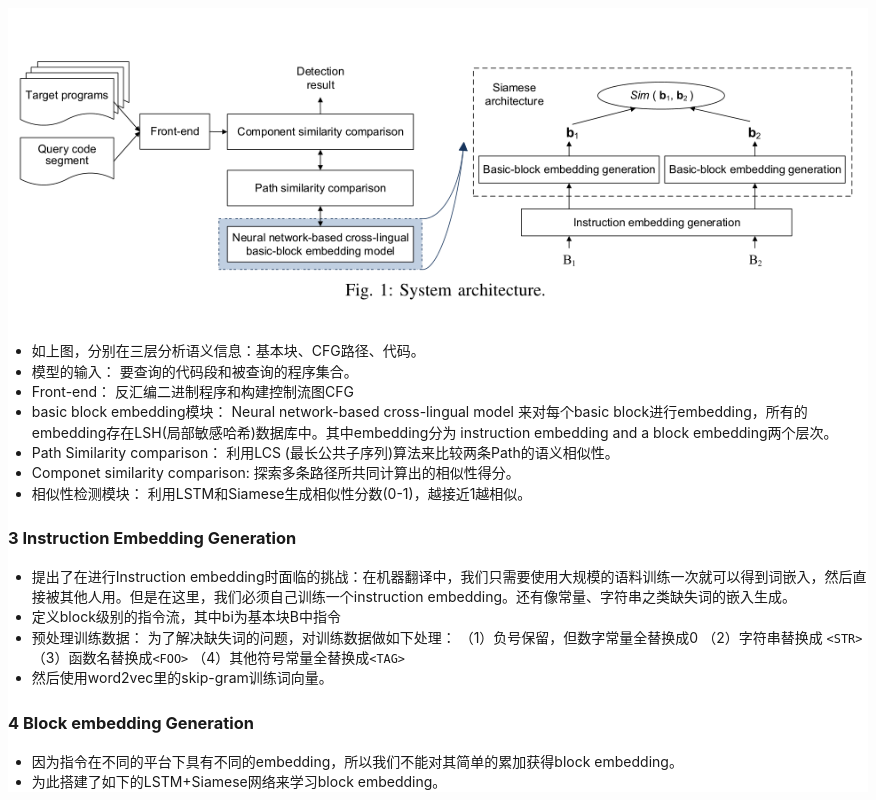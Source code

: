 ![ ](images/系统架构.png)

- 如上图，分别在三层分析语义信息：基本块、CFG路径、代码。
- 模型的输入： 要查询的代码段和被查询的程序集合。
- Front-end： 反汇编二进制程序和构建控制流图CFG
- basic block embedding模块： Neural network-based cross-lingual model 来对每个basic block进行embedding，所有的embedding存在LSH(局部敏感哈希)数据库中。其中embedding分为 instruction embedding and a block embedding两个层次。
- Path Similarity comparison： 利用LCS (最长公共子序列)算法来比较两条Path的语义相似性。
- Componet similarity comparison: 探索多条路径所共同计算出的相似性得分。
- 相似性检测模块： 利用LSTM和Siamese生成相似性分数(0-1)，越接近1越相似。

### 3 Instruction Embedding Generation

- 提出了在进行Instruction embedding时面临的挑战：在机器翻译中，我们只需要使用大规模的语料训练一次就可以得到词嵌入，然后直接被其他人用。但是在这里，我们必须自己训练一个instruction embedding。还有像常量、字符串之类缺失词的嵌入生成。
- 定义block级别的指令流，其中bi为基本块B中指令
- 预处理训练数据： 为了解决缺失词的问题，对训练数据做如下处理：
（1）负号保留，但数字常量全替换成0
（2）字符串替换成 `<STR>`
（3）函数名替换成`<FOO>`
（4）其他符号常量全替换成`<TAG>`
- 然后使用word2vec里的skip-gram训练词向量。

### 4 Block embedding Generation

- 因为指令在不同的平台下具有不同的embedding，所以我们不能对其简单的累加获得block embedding。
- 为此搭建了如下的LSTM+Siamese网络来学习block embedding。
